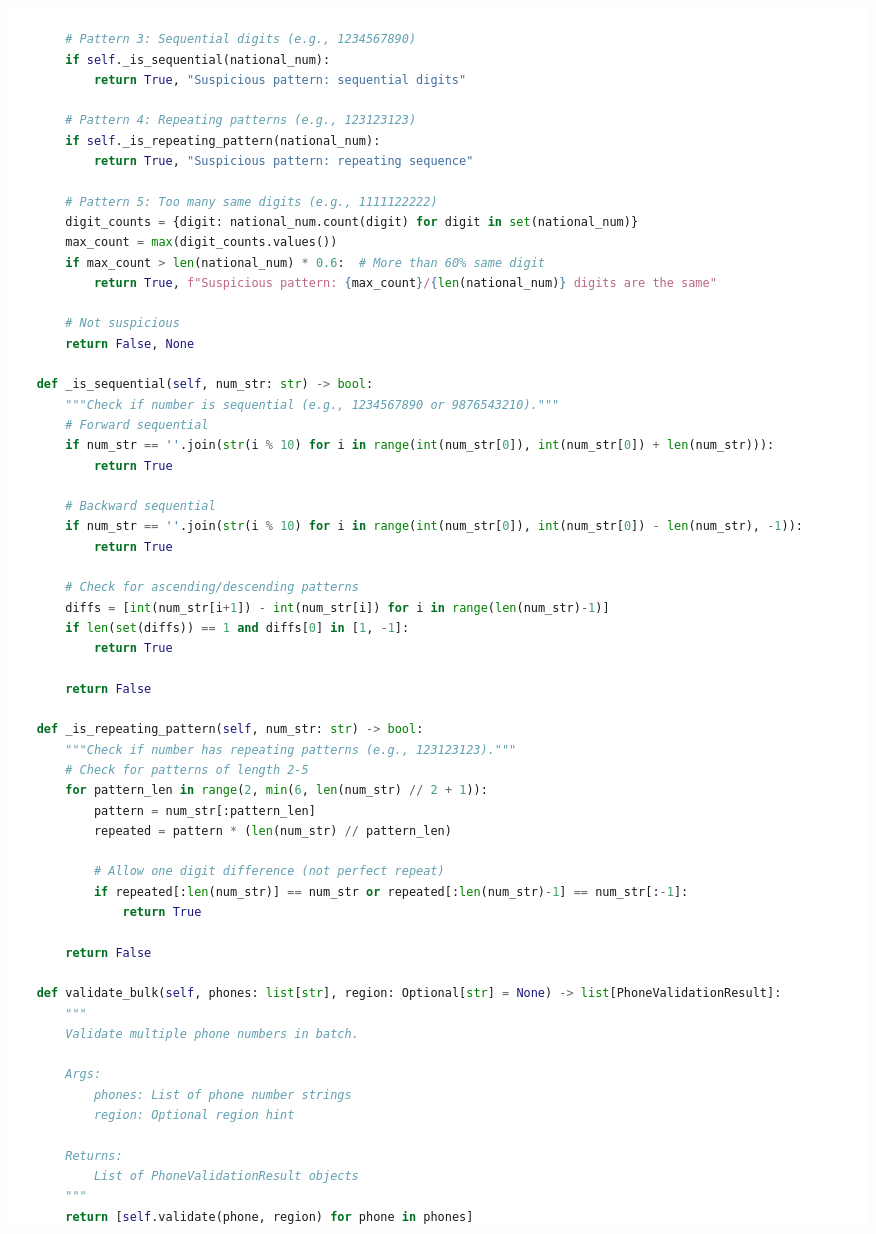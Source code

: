 ```python
        
        # Pattern 3: Sequential digits (e.g., 1234567890)
        if self._is_sequential(national_num):
            return True, "Suspicious pattern: sequential digits"
        
        # Pattern 4: Repeating patterns (e.g., 123123123)
        if self._is_repeating_pattern(national_num):
            return True, "Suspicious pattern: repeating sequence"
        
        # Pattern 5: Too many same digits (e.g., 1111122222)
        digit_counts = {digit: national_num.count(digit) for digit in set(national_num)}
        max_count = max(digit_counts.values())
        if max_count > len(national_num) * 0.6:  # More than 60% same digit
            return True, f"Suspicious pattern: {max_count}/{len(national_num)} digits are the same"
        
        # Not suspicious
        return False, None
    
    def _is_sequential(self, num_str: str) -> bool:
        """Check if number is sequential (e.g., 1234567890 or 9876543210)."""
        # Forward sequential
        if num_str == ''.join(str(i % 10) for i in range(int(num_str[0]), int(num_str[0]) + len(num_str))):
            return True
        
        # Backward sequential
        if num_str == ''.join(str(i % 10) for i in range(int(num_str[0]), int(num_str[0]) - len(num_str), -1)):
            return True
        
        # Check for ascending/descending patterns
        diffs = [int(num_str[i+1]) - int(num_str[i]) for i in range(len(num_str)-1)]
        if len(set(diffs)) == 1 and diffs[0] in [1, -1]:
            return True
        
        return False
    
    def _is_repeating_pattern(self, num_str: str) -> bool:
        """Check if number has repeating patterns (e.g., 123123123)."""
        # Check for patterns of length 2-5
        for pattern_len in range(2, min(6, len(num_str) // 2 + 1)):
            pattern = num_str[:pattern_len]
            repeated = pattern * (len(num_str) // pattern_len)
            
            # Allow one digit difference (not perfect repeat)
            if repeated[:len(num_str)] == num_str or repeated[:len(num_str)-1] == num_str[:-1]:
                return True
        
        return False
    
    def validate_bulk(self, phones: list[str], region: Optional[str] = None) -> list[PhoneValidationResult]:
        """
        Validate multiple phone numbers in batch.
        
        Args:
            phones: List of phone number strings
            region: Optional region hint
        
        Returns:
            List of PhoneValidationResult objects
        """
        return [self.validate(phone, region) for phone in phones]
```